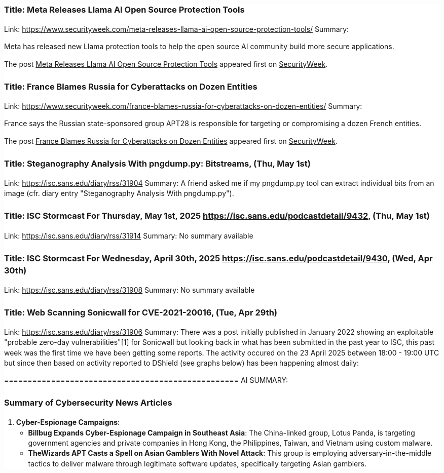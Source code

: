 ### Title: Meta Releases Llama AI Open Source Protection Tools
Link: https://www.securityweek.com/meta-releases-llama-ai-open-source-protection-tools/
Summary: <p>Meta has released new Llama protection tools to help the open source AI community build more secure applications.</p>
<p>The post <a href="https://www.securityweek.com/meta-releases-llama-ai-open-source-protection-tools/">Meta Releases Llama AI Open Source Protection Tools</a> appeared first on <a href="https://www.securityweek.com">SecurityWeek</a>.</p>

### Title: France Blames Russia for Cyberattacks on Dozen Entities
Link: https://www.securityweek.com/france-blames-russia-for-cyberattacks-on-dozen-entities/
Summary: <p>France says the Russian state-sponsored group APT28 is responsible for targeting or compromising a dozen French entities.</p>
<p>The post <a href="https://www.securityweek.com/france-blames-russia-for-cyberattacks-on-dozen-entities/">France Blames Russia for Cyberattacks on Dozen Entities</a> appeared first on <a href="https://www.securityweek.com">SecurityWeek</a>.</p>

### Title: Steganography Analysis With pngdump.py: Bitstreams, (Thu, May 1st)
Link: https://isc.sans.edu/diary/rss/31904
Summary: A friend asked me if my pngdump.py tool can extract individual bits from an image (cfr. diary entry "Steganography Analysis With pngdump.py").&#xd;

### Title: ISC Stormcast For Thursday, May 1st, 2025 https://isc.sans.edu/podcastdetail/9432, (Thu, May 1st)
Link: https://isc.sans.edu/diary/rss/31914
Summary: No summary available

### Title: ISC Stormcast For Wednesday, April 30th, 2025 https://isc.sans.edu/podcastdetail/9430, (Wed, Apr 30th)
Link: https://isc.sans.edu/diary/rss/31908
Summary: No summary available

### Title: Web Scanning Sonicwall for CVE-2021-20016, (Tue, Apr 29th)
Link: https://isc.sans.edu/diary/rss/31906
Summary: There was a post initially published in January 2022 showing an exploitable "probable zero-day vulnerabilities"&#x5b;1&#x5d; for Sonicwall but looking back in what has been submitted in the past year to ISC, this past week was the first time we have been getting some reports. The activity occured on the 23 April 2025 between 18:00 - 19:00 UTC but since then based on activity reported to DShield (see graphs below) has been happening almost daily:&#xd;



==================================================
AI SUMMARY:

### Summary of Cybersecurity News Articles

1. **Cyber-Espionage Campaigns**:
   - **Billbug Expands Cyber-Espionage Campaign in Southeast Asia**: The China-linked group, Lotus Panda, is targeting government agencies and private companies in Hong Kong, the Philippines, Taiwan, and Vietnam using custom malware.
   - **TheWizards APT Casts a Spell on Asian Gamblers With Novel Attack**: This group is employing adversary-in-the-middle tactics to deliver malware through legitimate software updates, specifically targeting Asian gamblers.
